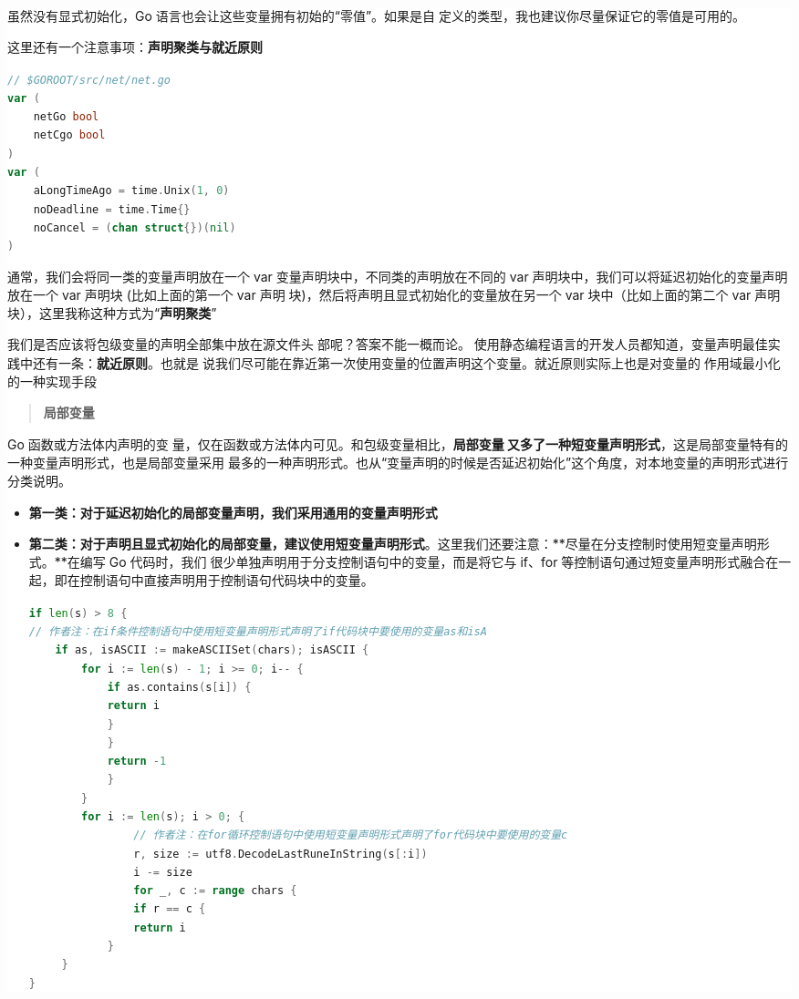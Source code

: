 虽然没有显式初始化，Go 语言也会让这些变量拥有初始的“零值”。如果是自 定义的类型，我也建议你尽量保证它的零值是可用的。

这里还有一个注意事项：**声明聚类与就近原则**

```go
// $GOROOT/src/net/net.go
var (
	netGo bool
	netCgo bool
)
var (
	aLongTimeAgo = time.Unix(1, 0)
	noDeadline = time.Time{}
	noCancel = (chan struct{})(nil)
)
```

通常，我们会将同一类的变量声明放在一个 var 变量声明块中，不同类的声明放在不同的 var 声明块中，我们可以将延迟初始化的变量声明放在一个 var 声明块 (比如上面的第一个 var 声明 块)，然后将声明且显式初始化的变量放在另一个 var 块中（比如上面的第二个 var 声明 块），这里我称这种方式为“**声明聚类**”

我们是否应该将包级变量的声明全部集中放在源文件头 部呢？答案不能一概而论。 使用静态编程语言的开发人员都知道，变量声明最佳实践中还有一条：**就近原则**。也就是 说我们尽可能在靠近第一次使用变量的位置声明这个变量。就近原则实际上也是对变量的 作用域最小化的一种实现手段



> **局部变量**

 Go 函数或方法体内声明的变 量，仅在函数或方法体内可见。和包级变量相比，**局部变量 又多了一种短变量声明形式**，这是局部变量特有的一种变量声明形式，也是局部变量采用 最多的一种声明形式。也从“变量声明的时候是否延迟初始化”这个角度，对本地变量的声明形式进行 分类说明。

- **第一类：对于延迟初始化的局部变量声明，我们采用通用的变量声明形式**

- **第二类：对于声明且显式初始化的局部变量，建议使用短变量声明形式**。这里我们还要注意：**尽量在分支控制时使用短变量声明形式。**在编写 Go 代码时，我们 很少单独声明用于分支控制语句中的变量，而是将它与 if、for 等控制语句通过短变量声明形式融合在一起，即在控制语句中直接声明用于控制语句代码块中的变量。

  ```go
  if len(s) > 8 {
  // 作者注：在if条件控制语句中使用短变量声明形式声明了if代码块中要使用的变量as和isA
      if as, isASCII := makeASCIISet(chars); isASCII {
          for i := len(s) - 1; i >= 0; i-- {
              if as.contains(s[i]) {
              return i
              }
              }
              return -1
              }
          }
          for i := len(s); i > 0; {
                  // 作者注：在for循环控制语句中使用短变量声明形式声明了for代码块中要使用的变量c
                  r, size := utf8.DecodeLastRuneInString(s[:i])
                  i -= size
                  for _, c := range chars {
                  if r == c {
                  return i
              }
       }
  }
  ```
